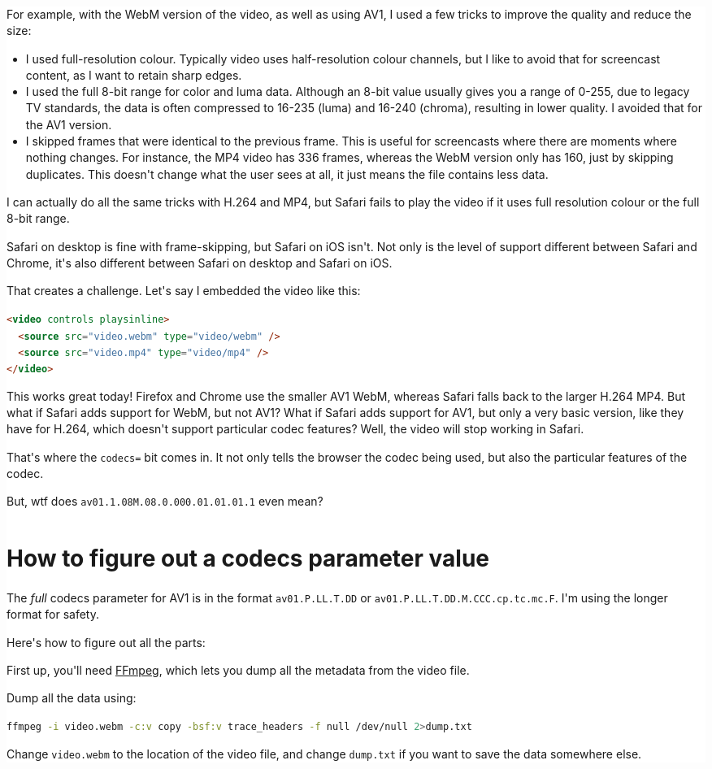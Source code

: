 For example, with the WebM version of the video, as well as using AV1, I used a few tricks to improve the quality and reduce the size:

- I used full-resolution colour. Typically video uses half-resolution colour channels, but I like to avoid that for screencast content, as I want to retain sharp edges.
- I used the full 8-bit range for color and luma data. Although an 8-bit value usually gives you a range of 0-255, due to legacy TV standards, the data is often compressed to 16-235 (luma) and 16-240 (chroma), resulting in lower quality. I avoided that for the AV1 version.
- I skipped frames that were identical to the previous frame. This is useful for screencasts where there are moments where nothing changes. For instance, the MP4 video has 336 frames, whereas the WebM version only has 160, just by skipping duplicates. This doesn't change what the user sees at all, it just means the file contains less data.

I can actually do all the same tricks with H.264 and MP4, but Safari fails to play the video if it uses full resolution colour or the full 8-bit range.

Safari on desktop is fine with frame-skipping, but Safari on iOS isn't. Not only is the level of support different between Safari and Chrome, it's also different between Safari on desktop and Safari on iOS.

That creates a challenge. Let's say I embedded the video like this:

```html
<video controls playsinline>
  <source src="video.webm" type="video/webm" />
  <source src="video.mp4" type="video/mp4" />
</video>
```

This works great today! Firefox and Chrome use the smaller AV1 WebM, whereas Safari falls back to the larger H.264 MP4. But what if Safari adds support for WebM, but not AV1? What if Safari adds support for AV1, but only a very basic version, like they have for H.264, which doesn't support particular codec features? Well, the video will stop working in Safari.

That's where the `codecs=` bit comes in. It not only tells the browser the codec being used, but also the particular features of the codec.

But, wtf does `av01.1.08M.08.0.000.01.01.01.1` even mean?

# How to figure out a codecs parameter value

The _full_ codecs parameter for AV1 is in the format `av01.P.LL.T.DD` or `av01.P.LL.T.DD.M.CCC.cp.tc.mc.F`. I'm using the longer format for safety.

Here's how to figure out all the parts:

First up, you'll need [FFmpeg](https://ffmpeg.org/), which lets you dump all the metadata from the video file.

Dump all the data using:

```sh
ffmpeg -i video.webm -c:v copy -bsf:v trace_headers -f null /dev/null 2>dump.txt
```

Change `video.webm` to the location of the video file, and change `dump.txt` if you want to save the data somewhere else.

